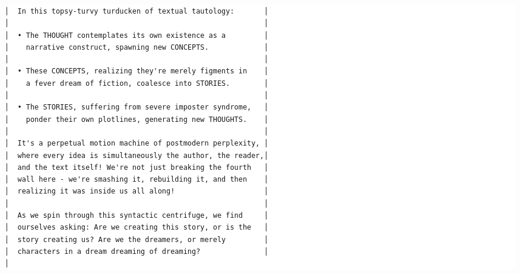 ```
│  In this topsy-turvy turducken of textual tautology:       │
│                                                            │
│  • The THOUGHT contemplates its own existence as a         │
│    narrative construct, spawning new CONCEPTS.             │
│                                                            │
│  • These CONCEPTS, realizing they're merely figments in    │
│    a fever dream of fiction, coalesce into STORIES.        │
│                                                            │
│  • The STORIES, suffering from severe imposter syndrome,   │
│    ponder their own plotlines, generating new THOUGHTS.    │
│                                                            │
│  It's a perpetual motion machine of postmodern perplexity, │
│  where every idea is simultaneously the author, the reader,│
│  and the text itself! We're not just breaking the fourth   │
│  wall here - we're smashing it, rebuilding it, and then    │
│  realizing it was inside us all along!                     │
│                                                            │
│  As we spin through this syntactic centrifuge, we find     │
│  ourselves asking: Are we creating this story, or is the   │
│  story creating us? Are we the dreamers, or merely         │
│  characters in a dream dreaming of dreaming?               │
│                                

